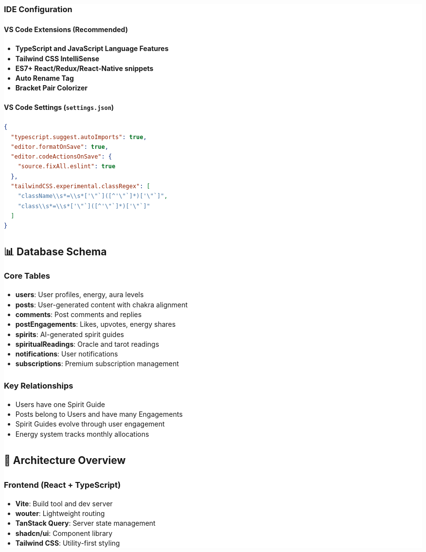 ### IDE Configuration

#### VS Code Extensions (Recommended)
- **TypeScript and JavaScript Language Features**
- **Tailwind CSS IntelliSense**
- **ES7+ React/Redux/React-Native snippets**
- **Auto Rename Tag**
- **Bracket Pair Colorizer**

#### VS Code Settings (`settings.json`)
```json
{
  "typescript.suggest.autoImports": true,
  "editor.formatOnSave": true,
  "editor.codeActionsOnSave": {
    "source.fixAll.eslint": true
  },
  "tailwindCSS.experimental.classRegex": [
    "className\\s*=\\s*['\"`]([^'\"`]*)['\"`]",
    "class\\s*=\\s*['\"`]([^'\"`]*)['\"`]"
  ]
}
```

## 📊 Database Schema

### Core Tables
- **users**: User profiles, energy, aura levels
- **posts**: User-generated content with chakra alignment
- **comments**: Post comments and replies
- **postEngagements**: Likes, upvotes, energy shares
- **spirits**: AI-generated spirit guides
- **spiritualReadings**: Oracle and tarot readings
- **notifications**: User notifications
- **subscriptions**: Premium subscription management

### Key Relationships
- Users have one Spirit Guide
- Posts belong to Users and have many Engagements
- Spirit Guides evolve through user engagement
- Energy system tracks monthly allocations

## 🧩 Architecture Overview

### Frontend (React + TypeScript)
- **Vite**: Build tool and dev server
- **wouter**: Lightweight routing
- **TanStack Query**: Server state management
- **shadcn/ui**: Component library
- **Tailwind CSS**: Utility-first styling
